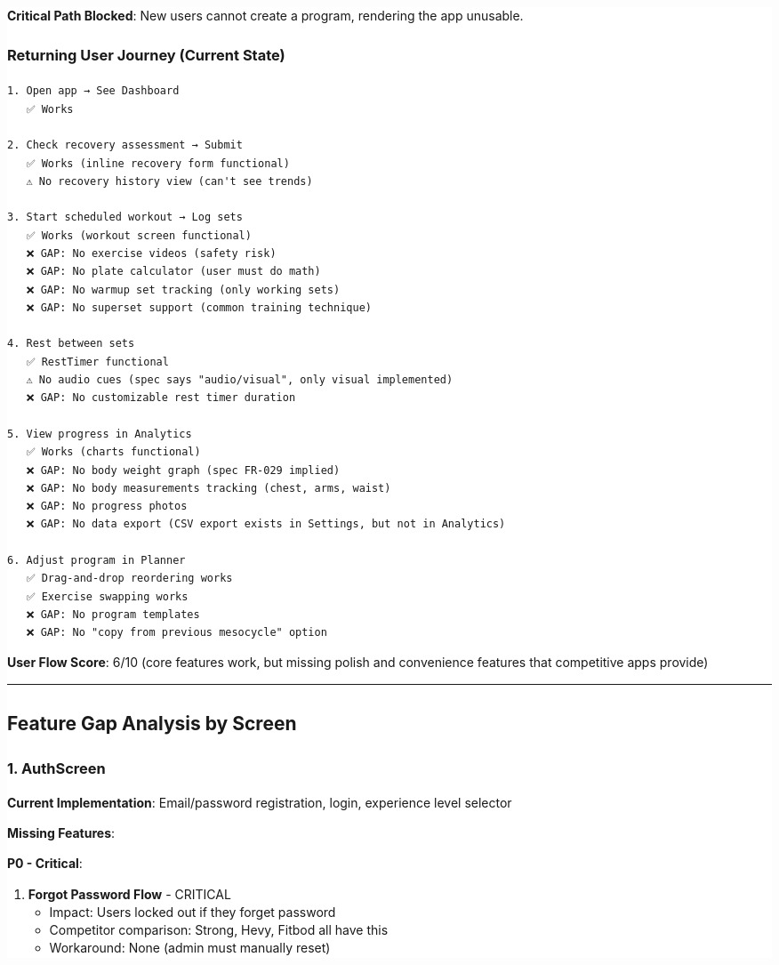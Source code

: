 **Critical Path Blocked**: New users cannot create a program, rendering the app unusable.

### Returning User Journey (Current State)

```
1. Open app → See Dashboard
   ✅ Works

2. Check recovery assessment → Submit
   ✅ Works (inline recovery form functional)
   ⚠️ No recovery history view (can't see trends)

3. Start scheduled workout → Log sets
   ✅ Works (workout screen functional)
   ❌ GAP: No exercise videos (safety risk)
   ❌ GAP: No plate calculator (user must do math)
   ❌ GAP: No warmup set tracking (only working sets)
   ❌ GAP: No superset support (common training technique)

4. Rest between sets
   ✅ RestTimer functional
   ⚠️ No audio cues (spec says "audio/visual", only visual implemented)
   ❌ GAP: No customizable rest timer duration

5. View progress in Analytics
   ✅ Works (charts functional)
   ❌ GAP: No body weight graph (spec FR-029 implied)
   ❌ GAP: No body measurements tracking (chest, arms, waist)
   ❌ GAP: No progress photos
   ❌ GAP: No data export (CSV export exists in Settings, but not in Analytics)

6. Adjust program in Planner
   ✅ Drag-and-drop reordering works
   ✅ Exercise swapping works
   ❌ GAP: No program templates
   ❌ GAP: No "copy from previous mesocycle" option
```

**User Flow Score**: 6/10 (core features work, but missing polish and convenience features that competitive apps provide)

---

## Feature Gap Analysis by Screen

### 1. AuthScreen

**Current Implementation**: Email/password registration, login, experience level selector

**Missing Features**:

**P0 - Critical**:
1. **Forgot Password Flow** - CRITICAL
   - Impact: Users locked out if they forget password
   - Competitor comparison: Strong, Hevy, Fitbod all have this
   - Workaround: None (admin must manually reset)
